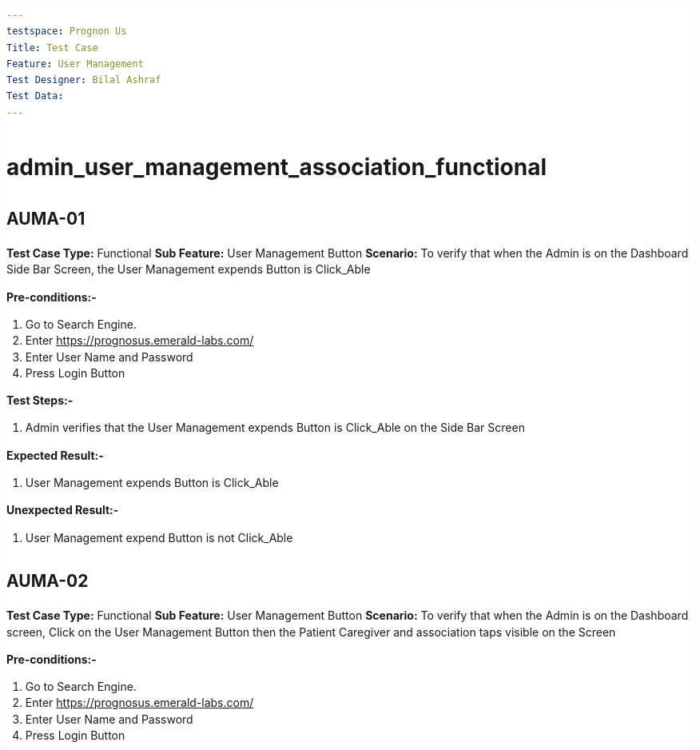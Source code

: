```yaml
---
testspace: Prognon Us
Title: Test Case
Feature: User Management
Test Designer: Bilal Ashraf
Test Data: 
---
```

# admin_user_management_association_functional
 

 ##  AUMA-01
**Test Case Type:**  Functional 
**Sub Feature:** User Management Button
**Scenario:**
  To verify that when the Admin is on the Dashboard  Side Bar Screen, the User Management expends Button is Click_Able      

**Pre-conditions:-**

1. Go to Search Engine. 
2. Enter https://prognosus.emerald-labs.com/
3. Enter User Name and Password
4. Press Login Button

**Test Steps:-**

1.  Admin verifies that the User Management expends Button is Click_Able on the Side Bar Screen     


**Expected Result:-**

1.    User Management expends Button is Click_Able    

**Unexpected Result:-**

1.    User Management expend Button is not Click_Able   
                                                                                                                                 
 
                                                                                                                                 
  ##  AUMA-02
**Test Case Type:**  Functional 
**Sub Feature:** User Management Button
**Scenario:**
 To verify that when the Admin is on the Dashboard screen, Click on the User Management Button then the Patient Caregiver and association taps visible on the Screen        

**Pre-conditions:-**

1. Go to Search Engine. 
2. Enter https://prognosus.emerald-labs.com/
3. Enter User Name and Password
4. Press Login Button
